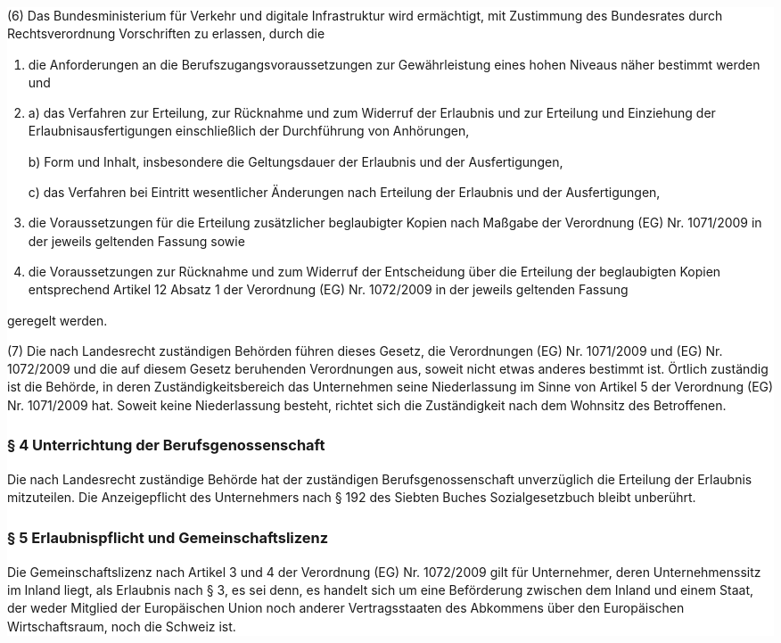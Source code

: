 (6) Das Bundesministerium für Verkehr und digitale Infrastruktur wird
ermächtigt, mit Zustimmung des Bundesrates durch Rechtsverordnung
Vorschriften zu erlassen, durch die

1.  die Anforderungen an die Berufszugangsvoraussetzungen zur
    Gewährleistung eines hohen Niveaus näher bestimmt werden und


2.
    a)  das Verfahren zur Erteilung, zur Rücknahme und zum Widerruf der
        Erlaubnis und zur Erteilung und Einziehung der Erlaubnisausfertigungen
        einschließlich der Durchführung von Anhörungen,


    b)  Form und Inhalt, insbesondere die Geltungsdauer der Erlaubnis und der
        Ausfertigungen,


    c)  das Verfahren bei Eintritt wesentlicher Änderungen nach Erteilung der
        Erlaubnis und der Ausfertigungen,





3.  die Voraussetzungen für die Erteilung zusätzlicher beglaubigter Kopien
    nach Maßgabe der Verordnung (EG) Nr. 1071/2009 in der jeweils
    geltenden Fassung sowie


4.  die Voraussetzungen zur Rücknahme und zum Widerruf der Entscheidung
    über die Erteilung der beglaubigten Kopien entsprechend Artikel 12
    Absatz 1 der Verordnung (EG) Nr. 1072/2009 in der jeweils geltenden
    Fassung



geregelt werden.

(7) Die nach Landesrecht zuständigen Behörden führen dieses Gesetz,
die Verordnungen (EG) Nr. 1071/2009 und (EG) Nr. 1072/2009 und die auf
diesem Gesetz beruhenden Verordnungen aus, soweit nicht etwas anderes
bestimmt ist. Örtlich zuständig ist die Behörde, in deren
Zuständigkeitsbereich das Unternehmen seine Niederlassung im Sinne von
Artikel 5 der Verordnung (EG) Nr. 1071/2009 hat. Soweit keine
Niederlassung besteht, richtet sich die Zuständigkeit nach dem
Wohnsitz des Betroffenen.


### § 4 Unterrichtung der Berufsgenossenschaft

Die nach Landesrecht zuständige Behörde hat der zuständigen
Berufsgenossenschaft unverzüglich die Erteilung der Erlaubnis
mitzuteilen. Die Anzeigepflicht des Unternehmers nach § 192 des
Siebten Buches Sozialgesetzbuch bleibt unberührt.


### § 5 Erlaubnispflicht und Gemeinschaftslizenz

Die Gemeinschaftslizenz nach Artikel 3 und 4 der Verordnung (EG) Nr.
1072/2009 gilt für Unternehmer, deren Unternehmenssitz im Inland
liegt, als Erlaubnis nach § 3, es sei denn, es handelt sich um eine
Beförderung zwischen dem Inland und einem Staat, der weder Mitglied
der Europäischen Union noch anderer Vertragsstaaten des Abkommens über
den Europäischen Wirtschaftsraum, noch die Schweiz ist.
